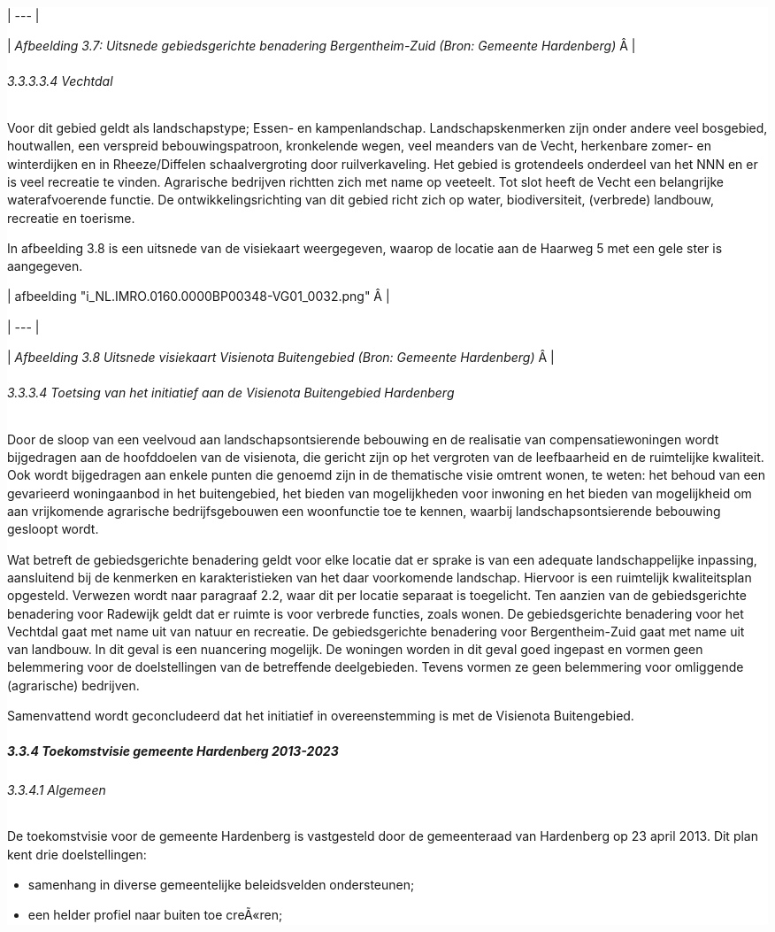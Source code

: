 | --- |

| *Afbeelding 3\.7: Uitsnede gebiedsgerichte benadering Bergentheim\-Zuid (Bron: Gemeente Hardenberg)*   Â |

###### 3\.3\.3\.3\.4 Vechtdal

Voor dit gebied geldt als landschapstype; Essen\- en kampenlandschap. Landschapskenmerken zijn onder andere veel bosgebied, houtwallen, een verspreid bebouwingspatroon, kronkelende wegen, veel meanders van de Vecht, herkenbare zomer\- en winterdijken en in Rheeze/Diffelen schaalvergroting door ruilverkaveling. Het gebied is grotendeels onderdeel van het NNN en er is veel recreatie te vinden. Agrarische bedrijven richtten zich met name op veeteelt. Tot slot heeft de Vecht een belangrijke waterafvoerende functie. De ontwikkelingsrichting van dit gebied richt zich op water, biodiversiteit, (verbrede) landbouw, recreatie en toerisme.

In afbeelding 3\.8 is een uitsnede van de visiekaart weergegeven, waarop de locatie aan de Haarweg 5 met een gele ster is aangegeven.

| afbeelding "i_NL.IMRO.0160.0000BP00348-VG01_0032.png"      Â |

| --- |

| *Afbeelding 3\.8 Uitsnede visiekaart Visienota Buitengebied (Bron: Gemeente Hardenberg)*   Â |

###### 3\.3\.3\.4 Toetsing van het initiatief aan de Visienota Buitengebied Hardenberg

Door de sloop van een veelvoud aan landschapsontsierende bebouwing en de realisatie van compensatiewoningen wordt bijgedragen aan de hoofddoelen van de visienota, die gericht zijn op het vergroten van de leefbaarheid en de ruimtelijke kwaliteit. Ook wordt bijgedragen aan enkele punten die genoemd zijn in de thematische visie omtrent wonen, te weten: het behoud van een gevarieerd woningaanbod in het buitengebied, het bieden van mogelijkheden voor inwoning en het bieden van mogelijkheid om aan vrijkomende agrarische bedrijfsgebouwen een woonfunctie toe te kennen, waarbij landschapsontsierende bebouwing gesloopt wordt.

Wat betreft de gebiedsgerichte benadering geldt voor elke locatie dat er sprake is van een adequate landschappelijke inpassing, aansluitend bij de kenmerken en karakteristieken van het daar voorkomende landschap. Hiervoor is een ruimtelijk kwaliteitsplan opgesteld. Verwezen wordt naar paragraaf 2\.2, waar dit per locatie separaat is toegelicht. Ten aanzien van de gebiedsgerichte benadering voor Radewijk geldt dat er ruimte is voor verbrede functies, zoals wonen. De gebiedsgerichte benadering voor het Vechtdal gaat met name uit van natuur en recreatie. De gebiedsgerichte benadering voor Bergentheim\-Zuid gaat met name uit van landbouw. In dit geval is een nuancering mogelijk. De woningen worden in dit geval goed ingepast en vormen geen belemmering voor de doelstellingen van de betreffende deelgebieden. Tevens vormen ze geen belemmering voor omliggende (agrarische) bedrijven.

Samenvattend wordt geconcludeerd dat het initiatief in overeenstemming is met de Visienota Buitengebied.

##### 3\.3\.4 Toekomstvisie gemeente Hardenberg 2013\-2023

###### 3\.3\.4\.1 Algemeen

De toekomstvisie voor de gemeente Hardenberg is vastgesteld door de gemeenteraad van Hardenberg op 23 april 2013\. Dit plan kent drie doelstellingen:

* samenhang in diverse gemeentelijke beleidsvelden ondersteunen;

* een helder profiel naar buiten toe creÃ«ren;
